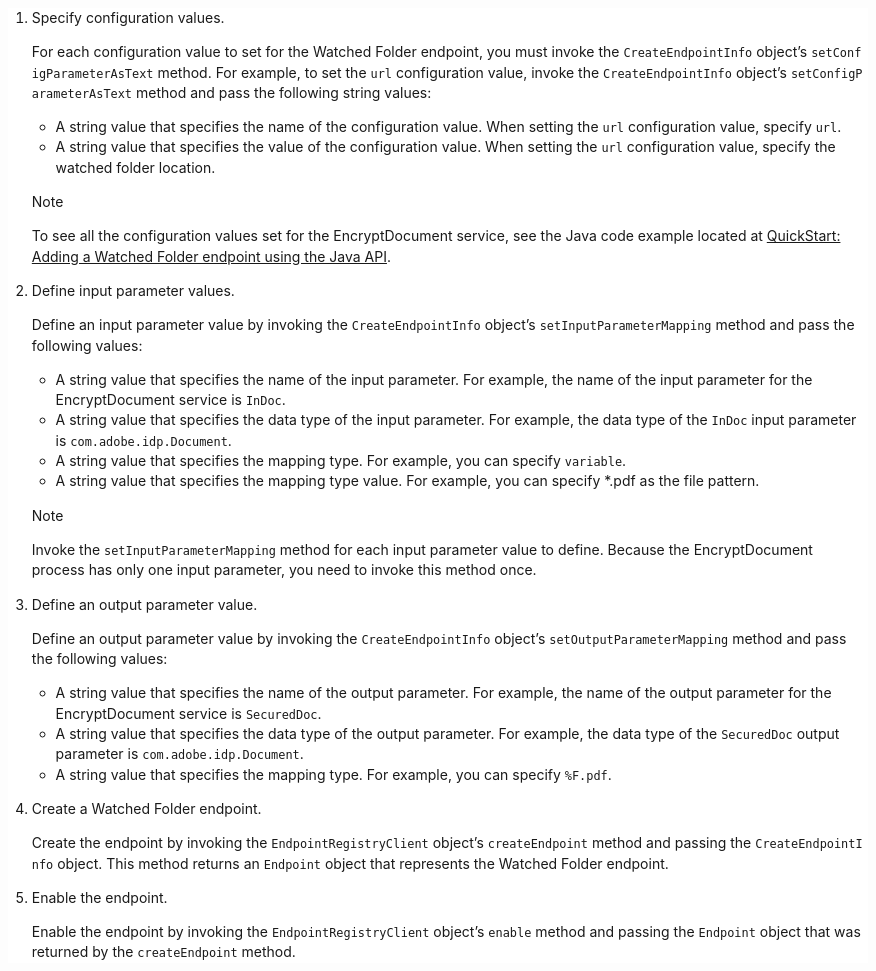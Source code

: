 1. Specify configuration values.

   For each configuration value to set for the Watched Folder endpoint, you must invoke the `CreateEndpointInfo` object’s `setConfigParameterAsText` method. For example, to set the `url` configuration value, invoke the `CreateEndpointInfo` object’s `setConfigParameterAsText` method and pass the following string values:

    * A string value that specifies the name of the configuration value. When setting the `url` configuration value, specify `url`.
    * A string value that specifies the value of the configuration value. When setting the `url` configuration value, specify the watched folder location.

   >[!NOTE]
   >
   >To see all the configuration values set for the EncryptDocument service, see the Java code example located at [QuickStart: Adding a Watched Folder endpoint using the Java API](/help/forms/developing/endpoint-registry-java-api-quick.md#quickstart-adding-a-watched-folder-endpoint-using-the-java-api).

1. Define input parameter values.

   Define an input parameter value by invoking the `CreateEndpointInfo` object’s `setInputParameterMapping` method and pass the following values:

    * A string value that specifies the name of the input parameter. For example, the name of the input parameter for the EncryptDocument service is `InDoc`.
    * A string value that specifies the data type of the input parameter. For example, the data type of the `InDoc` input parameter is `com.adobe.idp.Document`.
    * A string value that specifies the mapping type. For example, you can specify `variable`.
    * A string value that specifies the mapping type value. For example, you can specify &ast;.pdf as the file pattern.

   >[!NOTE]
   >
   >Invoke the `setInputParameterMapping` method for each input parameter value to define. Because the EncryptDocument process has only one input parameter, you need to invoke this method once.

1. Define an output parameter value.

   Define an output parameter value by invoking the `CreateEndpointInfo` object’s `setOutputParameterMapping` method and pass the following values:

    * A string value that specifies the name of the output parameter. For example, the name of the output parameter for the EncryptDocument service is `SecuredDoc`.
    * A string value that specifies the data type of the output parameter. For example, the data type of the `SecuredDoc` output parameter is `com.adobe.idp.Document`.
    * A string value that specifies the mapping type. For example, you can specify `%F.pdf`.

1. Create a Watched Folder endpoint.

   Create the endpoint by invoking the `EndpointRegistryClient` object’s `createEndpoint` method and passing the `CreateEndpointInfo` object. This method returns an `Endpoint` object that represents the Watched Folder endpoint.

1. Enable the endpoint.

   Enable the endpoint by invoking the `EndpointRegistryClient` object’s `enable` method and passing the `Endpoint` object that was returned by the `createEndpoint` method.
